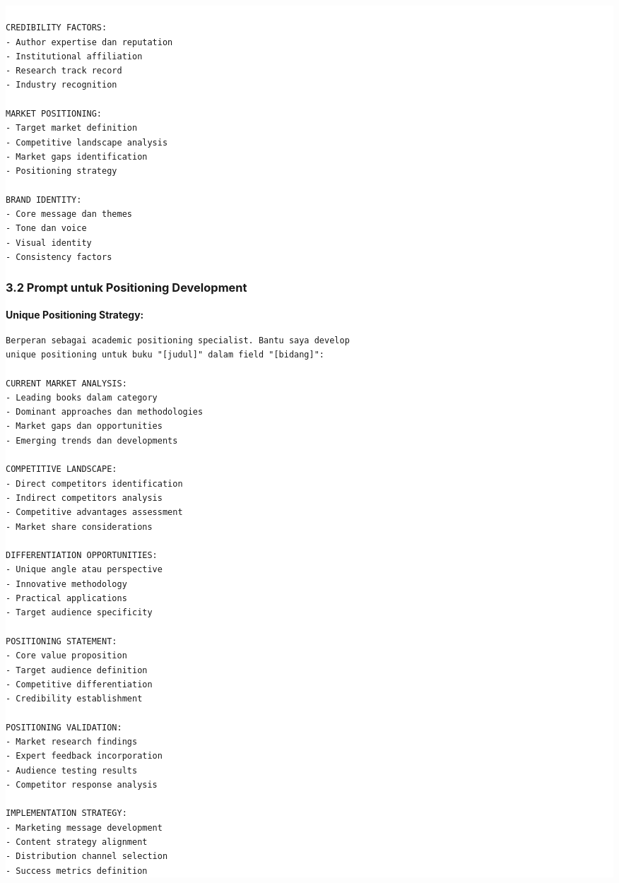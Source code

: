```

CREDIBILITY FACTORS:
- Author expertise dan reputation
- Institutional affiliation
- Research track record
- Industry recognition

MARKET POSITIONING:
- Target market definition
- Competitive landscape analysis
- Market gaps identification
- Positioning strategy

BRAND IDENTITY:
- Core message dan themes
- Tone dan voice
- Visual identity
- Consistency factors
```

### 3.2 Prompt untuk Positioning Development

**Unique Positioning Strategy:**
```
Berperan sebagai academic positioning specialist. Bantu saya develop 
unique positioning untuk buku "[judul]" dalam field "[bidang]":

CURRENT MARKET ANALYSIS:
- Leading books dalam category
- Dominant approaches dan methodologies
- Market gaps dan opportunities
- Emerging trends dan developments

COMPETITIVE LANDSCAPE:
- Direct competitors identification
- Indirect competitors analysis
- Competitive advantages assessment
- Market share considerations

DIFFERENTIATION OPPORTUNITIES:
- Unique angle atau perspective
- Innovative methodology
- Practical applications
- Target audience specificity

POSITIONING STATEMENT:
- Core value proposition
- Target audience definition
- Competitive differentiation
- Credibility establishment

POSITIONING VALIDATION:
- Market research findings
- Expert feedback incorporation
- Audience testing results
- Competitor response analysis

IMPLEMENTATION STRATEGY:
- Marketing message development
- Content strategy alignment
- Distribution channel selection
- Success metrics definition

```